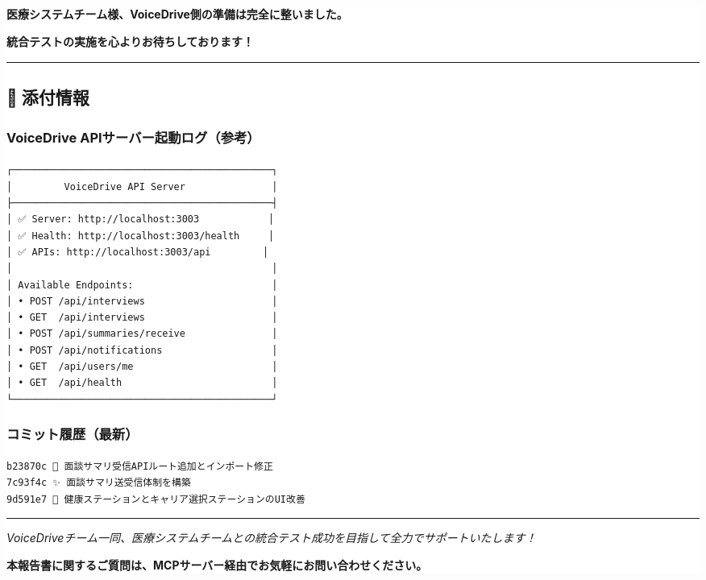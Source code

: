 
**医療システムチーム様、VoiceDrive側の準備は完全に整いました。**

**統合テストの実施を心よりお待ちしております！**

---

## 📎 添付情報

### VoiceDrive APIサーバー起動ログ（参考）

```
┌─────────────────────────────────────────────┐
│         VoiceDrive API Server               │
├─────────────────────────────────────────────┤
│ ✅ Server: http://localhost:3003            │
│ ✅ Health: http://localhost:3003/health     │
│ ✅ APIs: http://localhost:3003/api         │
│                                             │
│ Available Endpoints:                        │
│ • POST /api/interviews                      │
│ • GET  /api/interviews                      │
│ • POST /api/summaries/receive               │
│ • POST /api/notifications                   │
│ • GET  /api/users/me                        │
│ • GET  /api/health                          │
└─────────────────────────────────────────────┘
```

### コミット履歴（最新）

```
b23870c 🔧 面談サマリ受信APIルート追加とインポート修正
7c93f4c ✨ 面談サマリ送受信体制を構築
9d591e7 🎨 健康ステーションとキャリア選択ステーションのUI改善
```

---

*VoiceDriveチーム一同、医療システムチームとの統合テスト成功を目指して全力でサポートいたします！*

**本報告書に関するご質問は、MCPサーバー経由でお気軽にお問い合わせください。**

